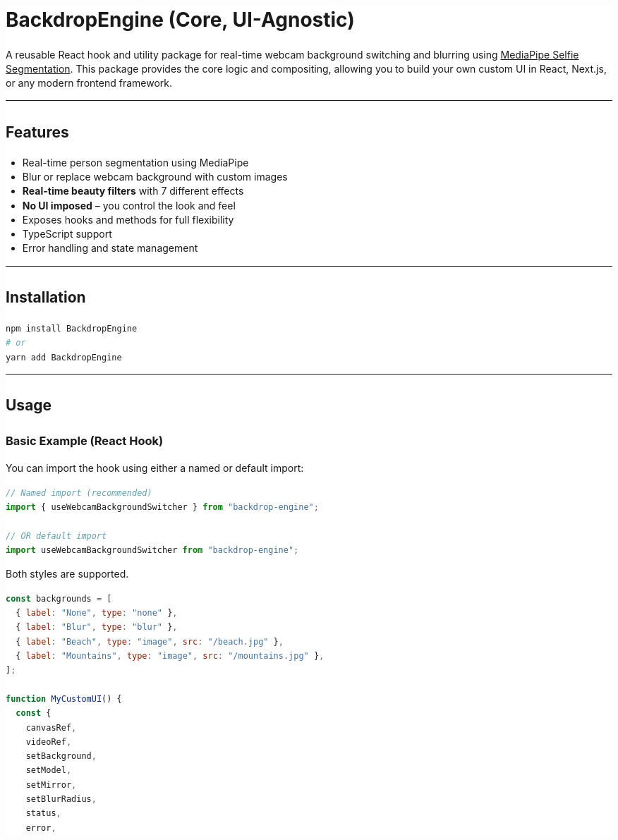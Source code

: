 # BackdropEngine (Core, UI-Agnostic)

A reusable React hook and utility package for real-time webcam background switching and blurring using [MediaPipe Selfie Segmentation](https://google.github.io/mediapipe/solutions/selfie_segmentation.html). This package provides the core logic and compositing, allowing you to build your own custom UI in React, Next.js, or any modern frontend framework.

---

## Features

- Real-time person segmentation using MediaPipe
- Blur or replace webcam background with custom images
- **Real-time beauty filters** with 7 different effects
- **No UI imposed** – you control the look and feel
- Exposes hooks and methods for full flexibility
- TypeScript support
- Error handling and state management

---

## Installation

```bash
npm install BackdropEngine
# or
yarn add BackdropEngine
```

---

## Usage

### Basic Example (React Hook)

You can import the hook using either a named or default import:

```jsx
// Named import (recommended)
import { useWebcamBackgroundSwitcher } from "backdrop-engine";

// OR default import
import useWebcamBackgroundSwitcher from "backdrop-engine";
```

Both styles are supported.

```jsx
const backgrounds = [
  { label: "None", type: "none" },
  { label: "Blur", type: "blur" },
  { label: "Beach", type: "image", src: "/beach.jpg" },
  { label: "Mountains", type: "image", src: "/mountains.jpg" },
];

function MyCustomUI() {
  const {
    canvasRef,
    videoRef,
    setBackground,
    setModel,
    setMirror,
    setBlurRadius,
    status,
    error,
```
